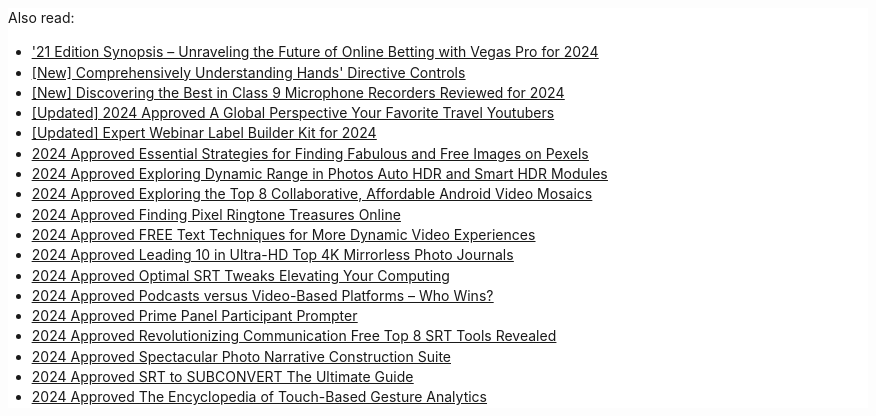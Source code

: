 
<ins class="adsbygoogle"
     style="display:block"
     data-ad-format="autorelaxed"
     data-ad-client="ca-pub-7571918770474297"
     data-ad-slot="1223367746"></ins>



<ins class="adsbygoogle"
     style="display:block"
     data-ad-client="ca-pub-7571918770474297"
     data-ad-slot="8358498916"
     data-ad-format="auto"
     data-full-width-responsive="true"></ins>






<span class="atpl-alsoreadstyle">Also read:</span>
<div><ul>
<li><a href="https://article-tips.techidaily.com/21-edition-synopsis-unraveling-the-future-of-online-betting-with-vegas-pro-for-2024/"><u>'21 Edition Synopsis – Unraveling the Future of Online Betting with Vegas Pro for 2024</u></a></li>
<li><a href="https://extra-resources.techidaily.com/new-comprehensively-understanding-hands-directive-controls/"><u>[New] Comprehensively Understanding Hands' Directive Controls</u></a></li>
<li><a href="https://screen-sharing-recording.techidaily.com/new-discovering-the-best-in-class-9-microphone-recorders-reviewed-for-2024/"><u>[New] Discovering the Best in Class  9 Microphone Recorders Reviewed for 2024</u></a></li>
<li><a href="https://facebook-video-footage.techidaily.com/updated-2024-approved-a-global-perspective-your-favorite-travel-youtubers/"><u>[Updated] 2024 Approved  A Global Perspective  Your Favorite Travel Youtubers</u></a></li>
<li><a href="https://fox-cloud.techidaily.com/updated-expert-webinar-label-builder-kit-for-2024/"><u>[Updated] Expert Webinar Label Builder Kit for 2024</u></a></li>
<li><a href="https://article-tips.techidaily.com/2024-approved-essential-strategies-for-finding-fabulous-and-free-images-on-pexels/"><u>2024 Approved  Essential Strategies for Finding Fabulous and Free Images on Pexels</u></a></li>
<li><a href="https://article-tips.techidaily.com/2024-approved-exploring-dynamic-range-in-photos-auto-hdr-and-smart-hdr-modules/"><u>2024 Approved  Exploring Dynamic Range in Photos  Auto HDR and Smart HDR Modules</u></a></li>
<li><a href="https://article-tips.techidaily.com/2024-approved-exploring-the-top-8-collaborative-affordable-android-video-mosaics/"><u>2024 Approved  Exploring the Top 8 Collaborative, Affordable Android Video Mosaics</u></a></li>
<li><a href="https://article-tips.techidaily.com/2024-approved-finding-pixel-ringtone-treasures-online/"><u>2024 Approved  Finding Pixel Ringtone Treasures Online</u></a></li>
<li><a href="https://article-tips.techidaily.com/2024-approved-free-text-techniques-for-more-dynamic-video-experiences/"><u>2024 Approved  FREE Text Techniques for More Dynamic Video Experiences</u></a></li>
<li><a href="https://article-tips.techidaily.com/2024-approved-leading-10-in-ultra-hd-top-4k-mirrorless-photo-journals/"><u>2024 Approved  Leading 10 in Ultra-HD  Top 4K Mirrorless Photo Journals</u></a></li>
<li><a href="https://article-tips.techidaily.com/2024-approved-optimal-srt-tweaks-elevating-your-computing/"><u>2024 Approved  Optimal SRT Tweaks  Elevating Your Computing</u></a></li>
<li><a href="https://article-tips.techidaily.com/2024-approved-podcasts-versus-video-based-platforms-who-wins/"><u>2024 Approved  Podcasts versus Video-Based Platforms – Who Wins?</u></a></li>
<li><a href="https://article-tips.techidaily.com/2024-approved-prime-panel-participant-prompter/"><u>2024 Approved  Prime Panel Participant Prompter</u></a></li>
<li><a href="https://article-tips.techidaily.com/2024-approved-revolutionizing-communication-free-top-8-srt-tools-revealed/"><u>2024 Approved  Revolutionizing Communication  Free Top 8 SRT Tools Revealed</u></a></li>
<li><a href="https://article-tips.techidaily.com/2024-approved-spectacular-photo-narrative-construction-suite/"><u>2024 Approved  Spectacular Photo Narrative Construction Suite</u></a></li>
<li><a href="https://article-tips.techidaily.com/2024-approved-srt-to-subconvert-the-ultimate-guide/"><u>2024 Approved  SRT to SUBCONVERT  The Ultimate Guide</u></a></li>
<li><a href="https://article-tips.techidaily.com/2024-approved-the-encyclopedia-of-touch-based-gesture-analytics/"><u>2024 Approved  The Encyclopedia of Touch-Based Gesture Analytics</u></a></li>